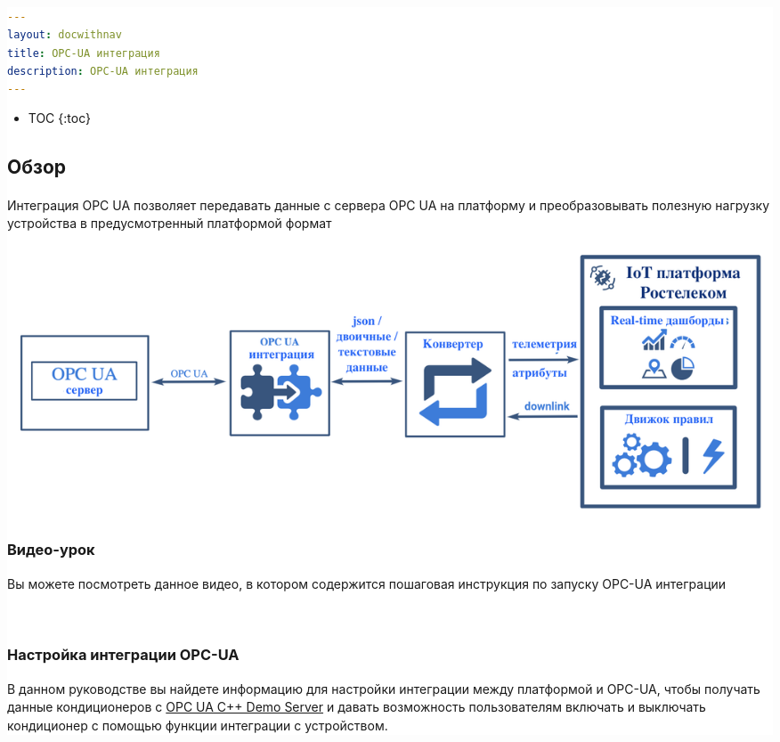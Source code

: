 ```yaml
---
layout: docwithnav
title: OPC-UA интеграция
description: OPC-UA интеграция
---
```


* TOC
{:toc}


## Обзор

Интеграция OPC UA позволяет передавать данные с сервера OPC UA на платформу и преобразовывать полезную нагрузку устройства в предусмотренный платформой формат

![image](/images/user-guide/integrations/opc-ua-integration.png)

### Видео-урок

Вы можете посмотреть данное видео, в котором содержится пошаговая инструкция по запуску OPC-UA интеграции

<br/>
<div id="video">  
    <div id="video_wrapper">
        <iframe src="https://www.youtube.com/embed/KK0gXGXFQ0E" frameborder="0" allowfullscreen></iframe>
    </div>
</div> 

### Настройка интеграции OPC-UA

В данном руководстве вы найдете информацию для настройки интеграции между платформой и OPC-UA, чтобы получать данные кондиционеров с [OPC UA C++ Demo Server](https://www.unified-automation.com/downloads/opc-ua-servers/file/download/details/opc-ua-c-demo-server-v161-windows.html) и давать возможность пользователям включать и выключать кондиционер с помощью функции интеграции с устройством.
